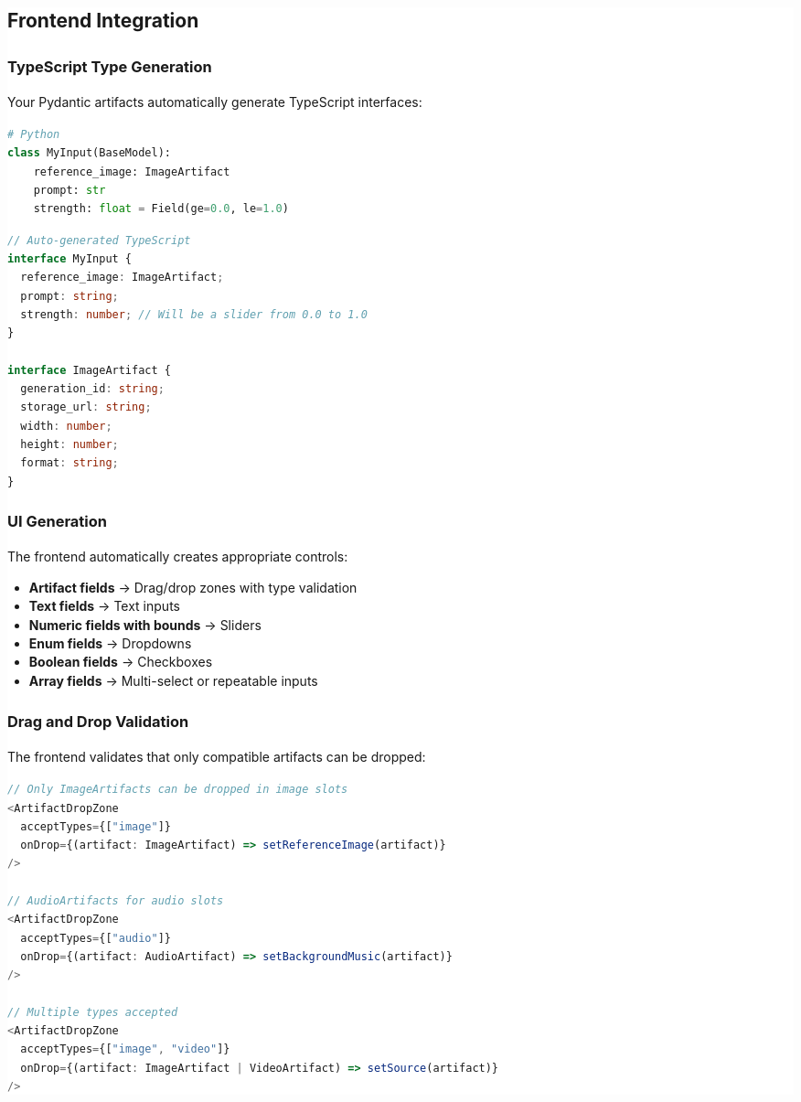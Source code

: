 ## Frontend Integration

### TypeScript Type Generation

Your Pydantic artifacts automatically generate TypeScript interfaces:

```python
# Python
class MyInput(BaseModel):
    reference_image: ImageArtifact
    prompt: str
    strength: float = Field(ge=0.0, le=1.0)
```

```typescript
// Auto-generated TypeScript
interface MyInput {
  reference_image: ImageArtifact;
  prompt: string;
  strength: number; // Will be a slider from 0.0 to 1.0
}

interface ImageArtifact {
  generation_id: string;
  storage_url: string;
  width: number;
  height: number; 
  format: string;
}
```

### UI Generation

The frontend automatically creates appropriate controls:

- **Artifact fields** → Drag/drop zones with type validation
- **Text fields** → Text inputs
- **Numeric fields with bounds** → Sliders
- **Enum fields** → Dropdowns
- **Boolean fields** → Checkboxes
- **Array fields** → Multi-select or repeatable inputs

### Drag and Drop Validation

The frontend validates that only compatible artifacts can be dropped:

```typescript
// Only ImageArtifacts can be dropped in image slots
<ArtifactDropZone 
  acceptTypes={["image"]}
  onDrop={(artifact: ImageArtifact) => setReferenceImage(artifact)}
/>

// AudioArtifacts for audio slots
<ArtifactDropZone
  acceptTypes={["audio"]} 
  onDrop={(artifact: AudioArtifact) => setBackgroundMusic(artifact)}
/>

// Multiple types accepted
<ArtifactDropZone
  acceptTypes={["image", "video"]}
  onDrop={(artifact: ImageArtifact | VideoArtifact) => setSource(artifact)}
/>
```
